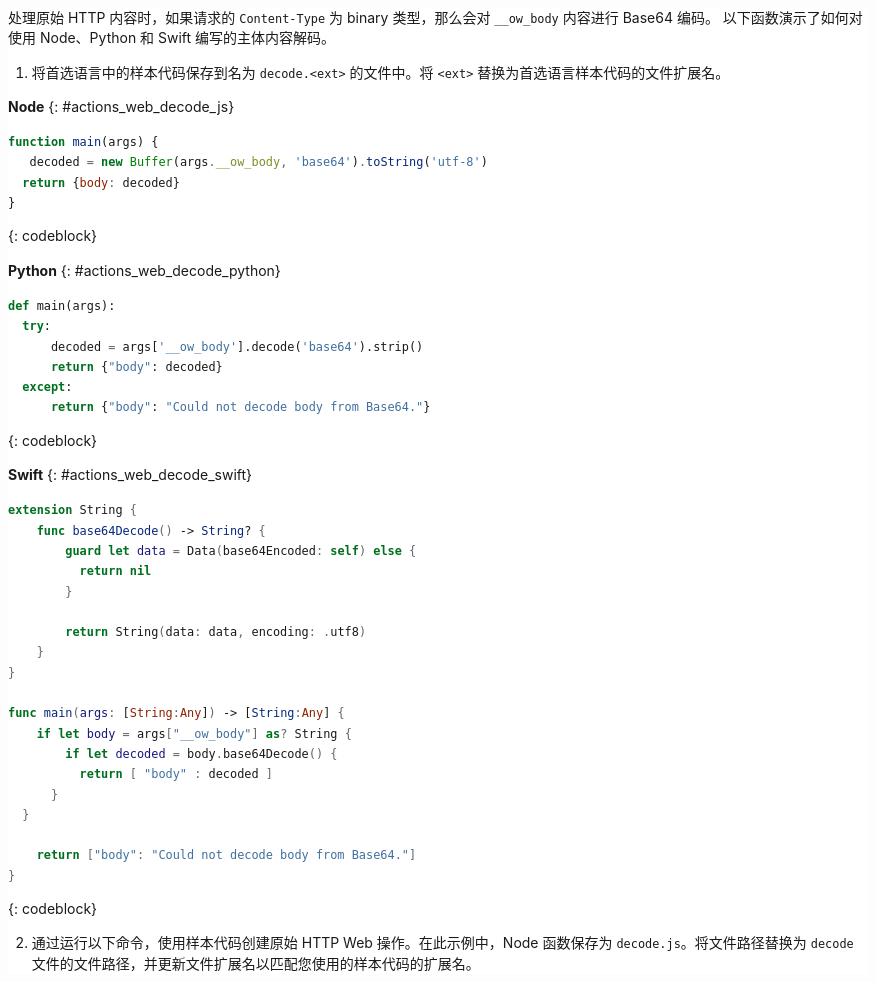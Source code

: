 处理原始 HTTP 内容时，如果请求的 `Content-Type` 为 binary 类型，那么会对 `__ow_body` 内容进行 Base64 编码。
以下函数演示了如何对使用 Node、Python 和 Swift 编写的主体内容解码。

1. 将首选语言中的样本代码保存到名为 `decode.<ext>` 的文件中。将 `<ext>` 替换为首选语言样本代码的文件扩展名。

  **Node**
  {: #actions_web_decode_js}

  ```javascript
function main(args) {
     decoded = new Buffer(args.__ow_body, 'base64').toString('utf-8')
    return {body: decoded}
  }
  ```
  {: codeblock}

  **Python**
  {: #actions_web_decode_python}

  ```python
def main(args):
    try:
        decoded = args['__ow_body'].decode('base64').strip()
        return {"body": decoded}
    except:
        return {"body": "Could not decode body from Base64."}
```
  {: codeblock}

  **Swift**
  {: #actions_web_decode_swift}

  ```swift
  extension String {
      func base64Decode() -> String? {
          guard let data = Data(base64Encoded: self) else {
            return nil
          }

          return String(data: data, encoding: .utf8)
      }
  }

  func main(args: [String:Any]) -> [String:Any] {
      if let body = args["__ow_body"] as? String {
          if let decoded = body.base64Decode() {
            return [ "body" : decoded ]
        }
    }

      return ["body": "Could not decode body from Base64."]
  }
  ```
  {: codeblock}

2. 通过运行以下命令，使用样本代码创建原始 HTTP Web 操作。在此示例中，Node 函数保存为 `decode.js`。将文件路径替换为 `decode` 文件的文件路径，并更新文件扩展名以匹配您使用的样本代码的扩展名。
